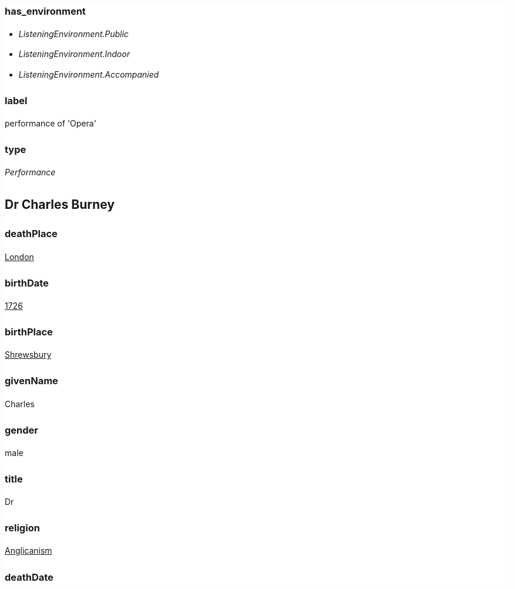 ### has_environment

 - *ListeningEnvironment.Public*

 - *ListeningEnvironment.Indoor*

 - *ListeningEnvironment.Accompanied*

### label


performance of 'Opera'

### type


*Performance*

## Dr Charles Burney

### deathPlace


[London](#London)

### birthDate


[1726](#1726)

### birthPlace


[Shrewsbury](#Shrewsbury)

### givenName


Charles

### gender


male

### title


Dr 

### religion


[Anglicanism](#Anglicanism)

### deathDate
